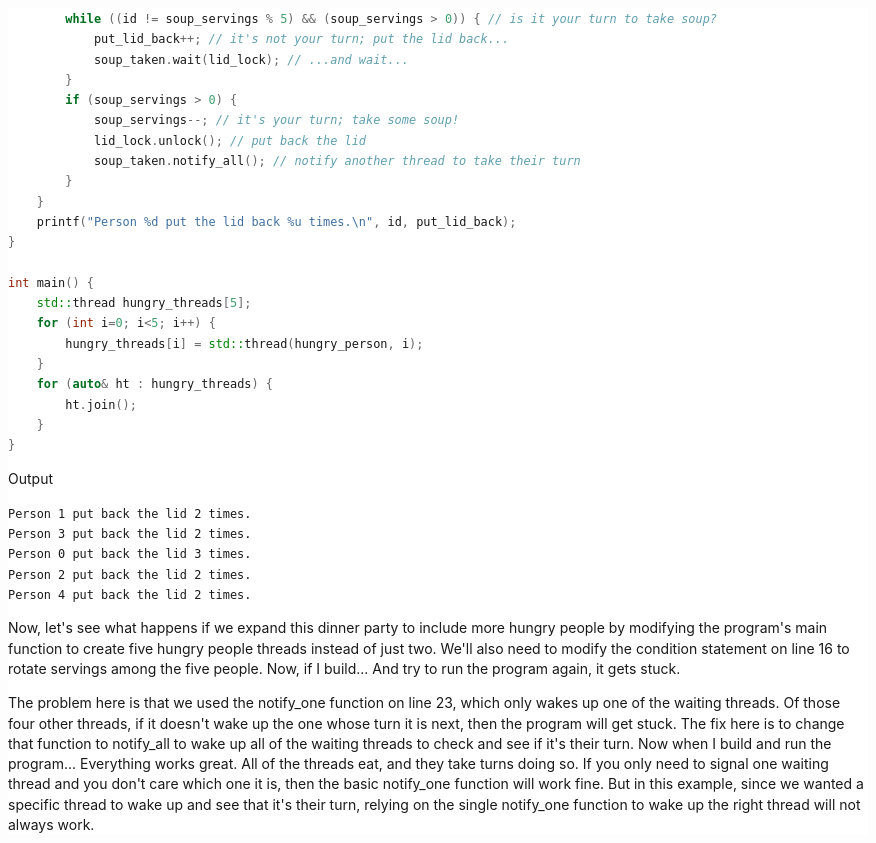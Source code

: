 ```cpp
        while ((id != soup_servings % 5) && (soup_servings > 0)) { // is it your turn to take soup?
            put_lid_back++; // it's not your turn; put the lid back...
            soup_taken.wait(lid_lock); // ...and wait...
        }
        if (soup_servings > 0) {
            soup_servings--; // it's your turn; take some soup!
            lid_lock.unlock(); // put back the lid
            soup_taken.notify_all(); // notify another thread to take their turn
        }
    }
    printf("Person %d put the lid back %u times.\n", id, put_lid_back);
}

int main() {
    std::thread hungry_threads[5];
    for (int i=0; i<5; i++) {
        hungry_threads[i] = std::thread(hungry_person, i);
    }
    for (auto& ht : hungry_threads) {
        ht.join();
    }
}
```
Output
```
Person 1 put back the lid 2 times.
Person 3 put back the lid 2 times.
Person 0 put back the lid 3 times.
Person 2 put back the lid 2 times.
Person 4 put back the lid 2 times.
```


Now, let's see what happens if we expand this dinner party to include more hungry people by modifying the program's main function to create five hungry people threads instead of just two. We'll also need to modify the condition statement on line 16 to rotate servings among the five people. Now, if I build... And try to run the program again, it gets stuck.

The problem here is that we used the notify_one function on line 23, which only wakes up one of the waiting threads. Of those four other threads, if it doesn't wake up the one whose turn it is next, then the program will get stuck. The fix here is to change that function to notify_all to wake up all of the waiting threads to check and see if it's their turn. Now when I build and run the program... Everything works great. All of the threads eat, and they take turns doing so. If you only need to signal one waiting thread and you don't care which one it is, then the basic notify_one function will work fine. But in this example, since we wanted a specific thread to wake up and see that it's their turn, relying on the single notify_one function to wake up the right thread will not always work.
